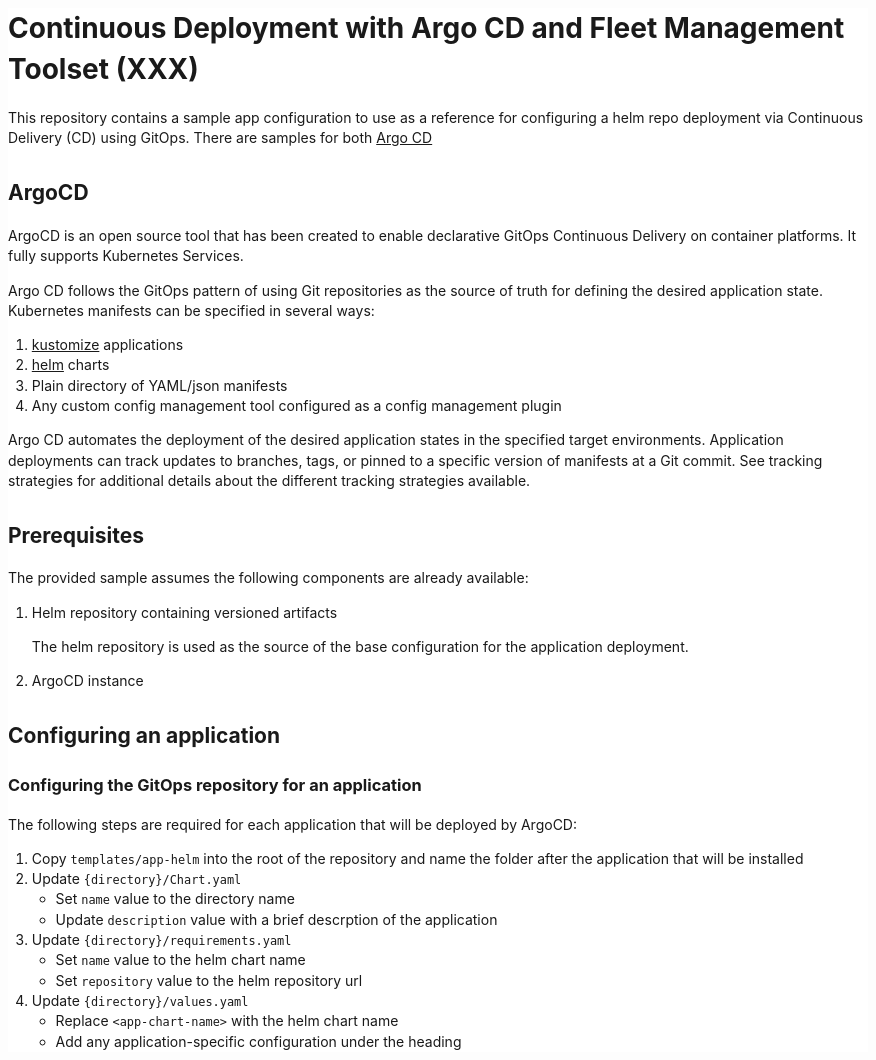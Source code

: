 # Continuous Deployment with Argo CD and Fleet Management Toolset (XXX)

This repository contains a sample app configuration to use as a reference for configuring a helm repo deployment via Continuous Delivery (CD) using GitOps. There are samples for both [Argo CD](https://argoproj.github.io/argo-cd/) 

## ArgoCD

ArgoCD is an open source tool that has been 
created to enable declarative GitOps Continuous Delivery on container platforms. It fully supports Kubernetes Services.

Argo CD follows the GitOps pattern of using Git repositories as the source of truth for defining the desired application 
state. Kubernetes manifests can be specified in several ways:

1. [kustomize](https://kustomize.io/) applications
2. [helm](https://helm.sh/) charts
3. Plain directory of YAML/json manifests
4. Any custom config management tool configured as a config management plugin

Argo CD automates the deployment of the desired application states in the specified target environments. Application 
deployments can track updates to branches, tags, or pinned to a specific version of manifests at a Git commit. See 
tracking strategies for additional details about the different tracking strategies available.

## Prerequisites

The provided sample assumes the following components are already available:

1. Helm repository containing versioned artifacts

    The helm repository is used as the source of the base configuration for the application deployment.

2. ArgoCD instance

## Configuring an application

### Configuring the GitOps repository for an application

The following steps are required for each application that will be deployed by ArgoCD:

1. Copy `templates/app-helm` into the root of the repository and name the folder after the application that 
will be installed
2. Update `{directory}/Chart.yaml`
     - Set `name` value to the directory name
     - Update `description` value with a brief descrption of the application
3. Update `{directory}/requirements.yaml`
     - Set `name` value to the helm chart name
     - Set `repository` value to the helm repository url
4. Update `{directory}/values.yaml`
     - Replace `<app-chart-name>` with the helm chart name
     - Add any application-specific configuration under the heading
